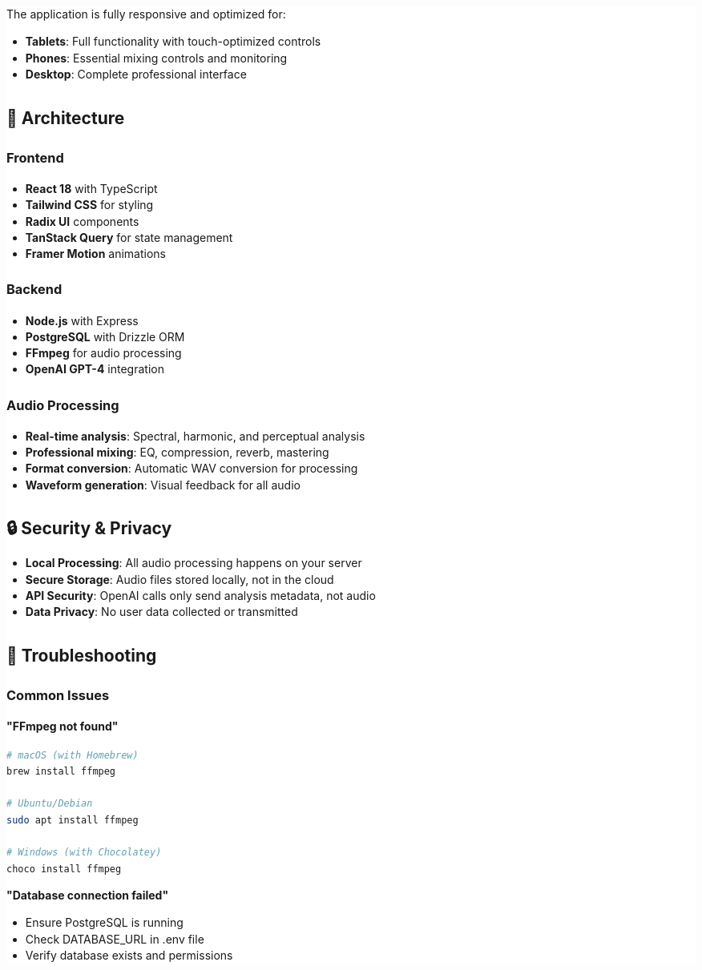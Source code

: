 The application is fully responsive and optimized for:
- **Tablets**: Full functionality with touch-optimized controls
- **Phones**: Essential mixing controls and monitoring
- **Desktop**: Complete professional interface

## 🎨 Architecture

### Frontend
- **React 18** with TypeScript
- **Tailwind CSS** for styling
- **Radix UI** components
- **TanStack Query** for state management
- **Framer Motion** animations

### Backend
- **Node.js** with Express
- **PostgreSQL** with Drizzle ORM
- **FFmpeg** for audio processing
- **OpenAI GPT-4** integration

### Audio Processing
- **Real-time analysis**: Spectral, harmonic, and perceptual analysis
- **Professional mixing**: EQ, compression, reverb, mastering
- **Format conversion**: Automatic WAV conversion for processing
- **Waveform generation**: Visual feedback for all audio

## 🔒 Security & Privacy

- **Local Processing**: All audio processing happens on your server
- **Secure Storage**: Audio files stored locally, not in the cloud
- **API Security**: OpenAI calls only send analysis metadata, not audio
- **Data Privacy**: No user data collected or transmitted

## 🐛 Troubleshooting

### Common Issues

**"FFmpeg not found"**
```bash
# macOS (with Homebrew)
brew install ffmpeg

# Ubuntu/Debian
sudo apt install ffmpeg

# Windows (with Chocolatey)
choco install ffmpeg
```

**"Database connection failed"**
- Ensure PostgreSQL is running
- Check DATABASE_URL in .env file
- Verify database exists and permissions
